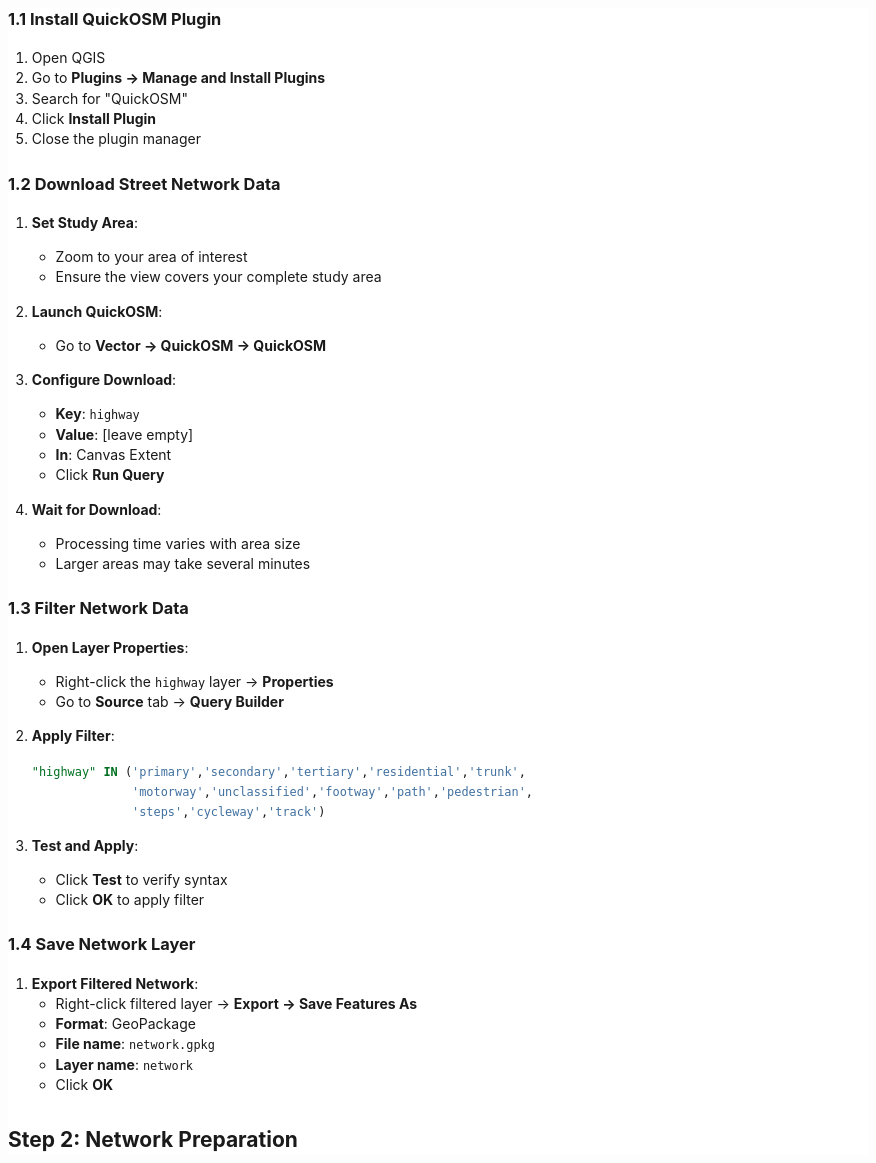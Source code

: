 ### 1.1 Install QuickOSM Plugin

1. Open QGIS
2. Go to **Plugins → Manage and Install Plugins**
3. Search for "QuickOSM"
4. Click **Install Plugin**
5. Close the plugin manager

### 1.2 Download Street Network Data

1. **Set Study Area**:
   - Zoom to your area of interest
   - Ensure the view covers your complete study area

2. **Launch QuickOSM**:
   - Go to **Vector → QuickOSM → QuickOSM**

3. **Configure Download**:
   - **Key**: `highway`
   - **Value**: [leave empty]
   - **In**: Canvas Extent
   - Click **Run Query**

4. **Wait for Download**:
   - Processing time varies with area size
   - Larger areas may take several minutes

### 1.3 Filter Network Data

1. **Open Layer Properties**:
   - Right-click the `highway` layer → **Properties**
   - Go to **Source** tab → **Query Builder**

2. **Apply Filter**:
   ```sql
   "highway" IN ('primary','secondary','tertiary','residential','trunk',
                 'motorway','unclassified','footway','path','pedestrian',
                 'steps','cycleway','track')
   ```

3. **Test and Apply**:
   - Click **Test** to verify syntax
   - Click **OK** to apply filter

### 1.4 Save Network Layer

1. **Export Filtered Network**:
   - Right-click filtered layer → **Export → Save Features As**
   - **Format**: GeoPackage
   - **File name**: `network.gpkg`
   - **Layer name**: `network`
   - Click **OK**

## Step 2: Network Preparation

